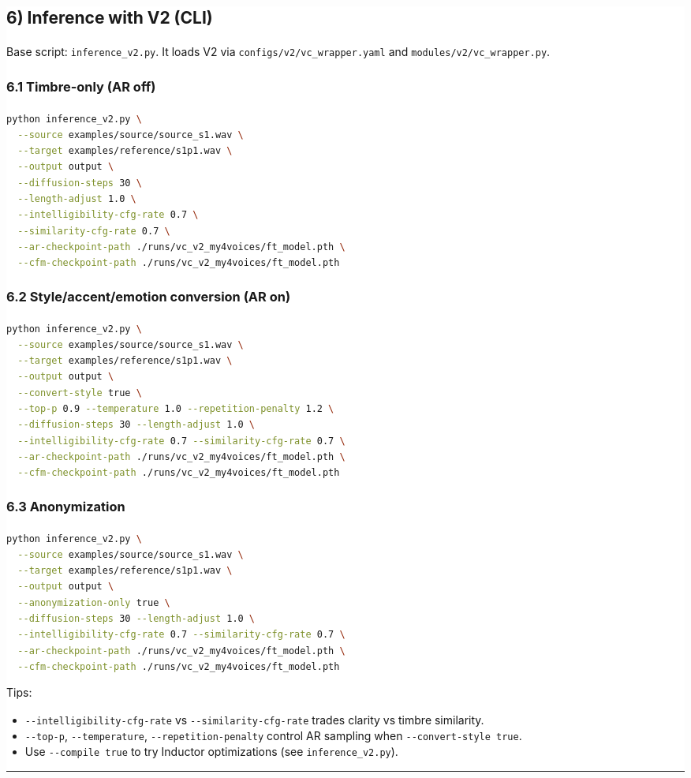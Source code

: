 ## 6) Inference with V2 (CLI)

Base script: `inference_v2.py`. It loads V2 via `configs/v2/vc_wrapper.yaml` and `modules/v2/vc_wrapper.py`.

### 6.1 Timbre-only (AR off)
```bash
python inference_v2.py \
  --source examples/source/source_s1.wav \
  --target examples/reference/s1p1.wav \
  --output output \
  --diffusion-steps 30 \
  --length-adjust 1.0 \
  --intelligibility-cfg-rate 0.7 \
  --similarity-cfg-rate 0.7 \
  --ar-checkpoint-path ./runs/vc_v2_my4voices/ft_model.pth \
  --cfm-checkpoint-path ./runs/vc_v2_my4voices/ft_model.pth
```

### 6.2 Style/accent/emotion conversion (AR on)
```bash
python inference_v2.py \
  --source examples/source/source_s1.wav \
  --target examples/reference/s1p1.wav \
  --output output \
  --convert-style true \
  --top-p 0.9 --temperature 1.0 --repetition-penalty 1.2 \
  --diffusion-steps 30 --length-adjust 1.0 \
  --intelligibility-cfg-rate 0.7 --similarity-cfg-rate 0.7 \
  --ar-checkpoint-path ./runs/vc_v2_my4voices/ft_model.pth \
  --cfm-checkpoint-path ./runs/vc_v2_my4voices/ft_model.pth
```

### 6.3 Anonymization
```bash
python inference_v2.py \
  --source examples/source/source_s1.wav \
  --target examples/reference/s1p1.wav \
  --output output \
  --anonymization-only true \
  --diffusion-steps 30 --length-adjust 1.0 \
  --intelligibility-cfg-rate 0.7 --similarity-cfg-rate 0.7 \
  --ar-checkpoint-path ./runs/vc_v2_my4voices/ft_model.pth \
  --cfm-checkpoint-path ./runs/vc_v2_my4voices/ft_model.pth
```

Tips:
- `--intelligibility-cfg-rate` vs `--similarity-cfg-rate` trades clarity vs timbre similarity.
- `--top-p`, `--temperature`, `--repetition-penalty` control AR sampling when `--convert-style true`.
- Use `--compile true` to try Inductor optimizations (see `inference_v2.py`).

---